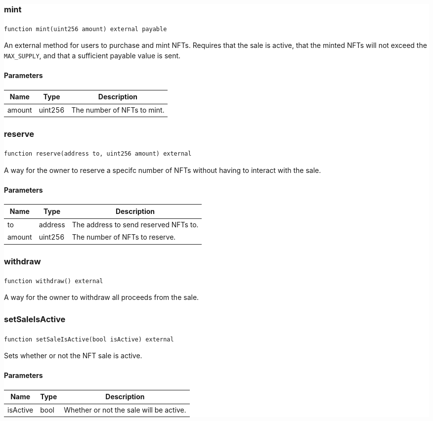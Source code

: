 ### mint

```solidity
function mint(uint256 amount) external payable
```

An external method for users to purchase and mint NFTs. Requires that the sale
is active, that the minted NFTs will not exceed the `MAX_SUPPLY`, and that a
sufficient payable value is sent.

#### Parameters

| Name | Type | Description |
| ---- | ---- | ----------- |
| amount | uint256 | The number of NFTs to mint. |

### reserve

```solidity
function reserve(address to, uint256 amount) external
```

A way for the owner to reserve a specifc number of NFTs without having to
interact with the sale.

#### Parameters

| Name | Type | Description |
| ---- | ---- | ----------- |
| to | address | The address to send reserved NFTs to. |
| amount | uint256 | The number of NFTs to reserve. |

### withdraw

```solidity
function withdraw() external
```

A way for the owner to withdraw all proceeds from the sale.

### setSaleIsActive

```solidity
function setSaleIsActive(bool isActive) external
```

Sets whether or not the NFT sale is active.

#### Parameters

| Name | Type | Description |
| ---- | ---- | ----------- |
| isActive | bool | Whether or not the sale will be active. |
